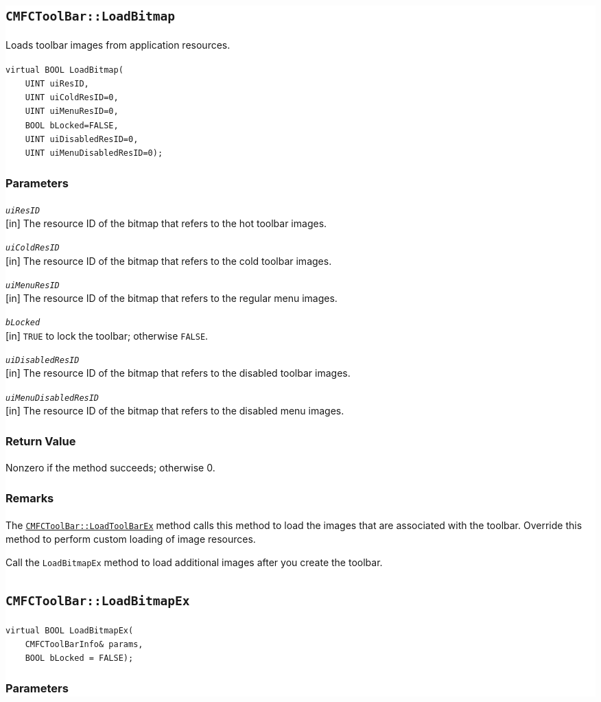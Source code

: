 ## <a name="loadbitmap"></a> `CMFCToolBar::LoadBitmap`

Loads toolbar images from application resources.

```
virtual BOOL LoadBitmap(
    UINT uiResID,
    UINT uiColdResID=0,
    UINT uiMenuResID=0,
    BOOL bLocked=FALSE,
    UINT uiDisabledResID=0,
    UINT uiMenuDisabledResID=0);
```

### Parameters

*`uiResID`*\
[in] The resource ID of the bitmap that refers to the hot toolbar images.

*`uiColdResID`*\
[in] The resource ID of the bitmap that refers to the cold toolbar images.

*`uiMenuResID`*\
[in] The resource ID of the bitmap that refers to the regular menu images.

*`bLocked`*\
[in] `TRUE` to lock the toolbar; otherwise `FALSE`.

*`uiDisabledResID`*\
[in] The resource ID of the bitmap that refers to the disabled toolbar images.

*`uiMenuDisabledResID`*\
[in] The resource ID of the bitmap that refers to the disabled menu images.

### Return Value

Nonzero if the method succeeds; otherwise 0.

### Remarks

The [`CMFCToolBar::LoadToolBarEx`](#loadtoolbarex) method calls this method to load the images that are associated with the toolbar. Override this method to perform custom loading of image resources.

Call the `LoadBitmapEx` method to load additional images after you create the toolbar.

## <a name="loadbitmapex"></a> `CMFCToolBar::LoadBitmapEx`

```
virtual BOOL LoadBitmapEx(
    CMFCToolBarInfo& params,
    BOOL bLocked = FALSE);
```

### Parameters

